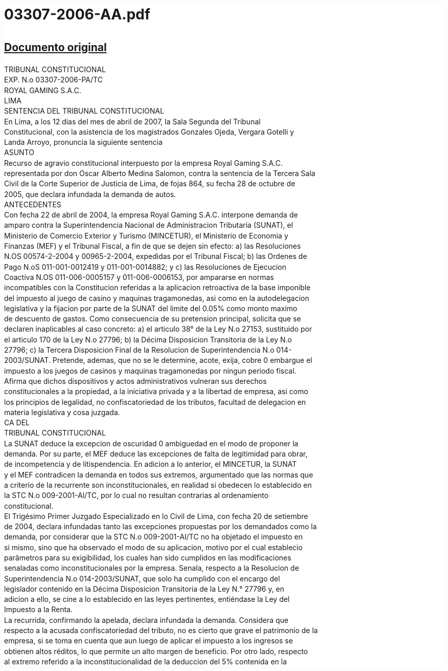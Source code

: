
03307-2006-AA.pdf
=================
  
[Documento original](https://tc.gob.pe/jurisprudencia/2007/03307-2006-AA.pdf)  
---  
TRIBUNAL CONSTITUCIONAL  
EXP. N.o 03307-2006-PA/TC  
ROYAL GAMING S.A.C.  
LIMA  
SENTENCIA DEL TRIBUNAL CONSTITUCIONAL  
En Lima, a los 12 dias del mes de abril de 2007, la Sala Segunda del Tribunal  
Constitucional, con la asistencia de los magistrados Gonzales Ojeda, Vergara Gotelli y  
Landa Arroyo, pronuncia la siguiente sentencia  
ASUNTO  
Recurso de agravio constitucional interpuesto por la empresa Royal Gaming S.A.C.  
representada por don Oscar Alberto Medina Salomon, contra la sentencia de la Tercera Sala  
Civil de la Corte Superior de Justicia de Lima, de fojas 864, su fecha 28 de octubre de  
2005, que declara infundada la demanda de autos.  
ANTECEDENTES  
Con fecha 22 de abril de 2004, la empresa Royal Gaming S.A.C. interpone demanda de  
amparo contra la Superintendencia Nacional de Administracion Tributaria (SUNAT), el  
Ministerio de Comercio Exterior y Turismo (MINCETUR), el Ministerio de Economia y  
Finanzas (MEF) y el Tribunal Fiscal, a fin de que se dejen sin efecto: a) las Resoluciones  
N.OS 00574-2-2004 y 00965-2-2004, expedidas por el Tribunal Fiscal; b) las Ordenes de  
Pago N.oS 011-001-0012419 y 011-001-0014882; y c) las Resoluciones de Ejecucion  
Coactiva N.OS 011-006-0005157 y 011-006-0006153, por ampararse en normas  
incompatibles con la Constitucion referidas a la aplicacion retroactiva de la base imponible  
del impuesto al juego de casino y maquinas tragamonedas, asi como en la autodelegacion  
legislativa y la fijacion por parte de la SUNAT del limite del 0.05% como monto maximo  
de descuento de gastos. Como consecuencia de su pretension principal, solicita que se  
declaren inaplicables al caso concreto: a) el articulo 38° de la Ley N.o 27153, sustituido por  
el articulo 170 de la Ley N.o 27796; b) la Décima Disposicion Transitoria de la Ley N.o  
27796; c) la Tercera Disposicion Final de la Resolucion de Superintendencia N.o 014-  
2003/SUNAT. Pretende, ademas, que no se le determine, acote, exija, cobre 0 embargue el  
impuesto a los juegos de casinos y maquinas tragamonedas por ningun periodo fiscal.  
Afirma que dichos dispositivos y actos administrativos vulneran sus derechos  
constitucionales a la propiedad, a la iniciativa privada y a la libertad de empresa, asi como  
los principios de legalidad, no confiscatoriedad de los tributos, facultad de delegacion en  
materia legislativa y cosa juzgada.  
CA DEL  
TRIBUNAL CONSTITUCIONAL  
La SUNAT deduce la excepcion de oscuridad 0 ambiguedad en el modo de proponer la  
demanda. Por su parte, el MEF deduce las excepciones de falta de legitimidad para obrar,  
de incompetencia y de litispendencia. En adicion a lo anterior, el MINCETUR, la SUNAT  
y el MEF contradicen la demanda en todos sus extremos, argumentado que las normas que  
a criterio de la recurrente son inconstitucionales, en realidad si obedecen lo establecido en  
la STC N.o 009-2001-Al/TC, por lo cual no resultan contrarias al ordenamiento  
constitucional.  
El Trigésimo Primer Juzgado Especializado en lo Civil de Lima, con fecha 20 de setiembre  
de 2004, declara infundadas tanto las excepciones propuestas por los demandados como la  
demanda, por considerar que la STC N.o 009-2001-AI/TC no ha objetado el impuesto en  
si mismo, sino que ha observado el modo de su aplicacion, motivo por el cual establecio  
parâmetros para su exigibilidad, los cuales han sido cumplidos en las modificaciones  
senaladas como inconstitucionales por la empresa. Senala, respecto a la Resolucion de  
Superintendencia N.o 014-2003/SUNAT, que solo ha cumplido con el encargo del  
legislador contenido en la Décima Disposicion Transitoria de la Ley N.° 27796 y, en  
adicion a ello, se cine a lo establecido en las leyes pertinentes, entiéndase la Ley del  
Impuesto a la Renta.  
La recurrida, confirmando la apelada, declara infundada la demanda. Considera que  
respecto a la acusada confiscatoriedad del tributo, no es cierto que grave el patrimonio de la  
empresa, si se toma en cuenta que aun luego de aplicar el impuesto a los ingresos se  
obtienen altos réditos, lo que permite un alto margen de beneficio. Por otro lado, respecto  
al extremo referido a la inconstitucionalidad de la deduccion del 5% contenida en la  